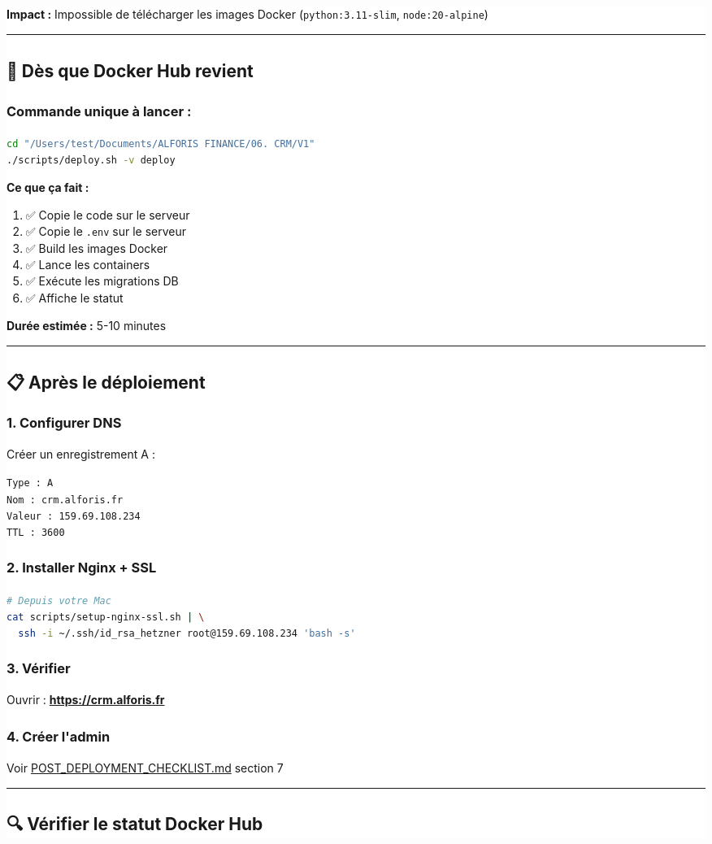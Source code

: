 **Impact :** Impossible de télécharger les images Docker (`python:3.11-slim`, `node:20-alpine`)

---

## 🎯 Dès que Docker Hub revient

### Commande unique à lancer :

```bash
cd "/Users/test/Documents/ALFORIS FINANCE/06. CRM/V1"
./scripts/deploy.sh -v deploy
```

**Ce que ça fait :**
1. ✅ Copie le code sur le serveur
2. ✅ Copie le `.env` sur le serveur
3. ✅ Build les images Docker
4. ✅ Lance les containers
5. ✅ Exécute les migrations DB
6. ✅ Affiche le statut

**Durée estimée :** 5-10 minutes

---

## 📋 Après le déploiement

### 1. Configurer DNS
Créer un enregistrement A :
```
Type : A
Nom : crm.alforis.fr
Valeur : 159.69.108.234
TTL : 3600
```

### 2. Installer Nginx + SSL
```bash
# Depuis votre Mac
cat scripts/setup-nginx-ssl.sh | \
  ssh -i ~/.ssh/id_rsa_hetzner root@159.69.108.234 'bash -s'
```

### 3. Vérifier
Ouvrir : **https://crm.alforis.fr**

### 4. Créer l'admin
Voir [POST_DEPLOYMENT_CHECKLIST.md](POST_DEPLOYMENT_CHECKLIST.md) section 7

---

## 🔍 Vérifier le statut Docker Hub
